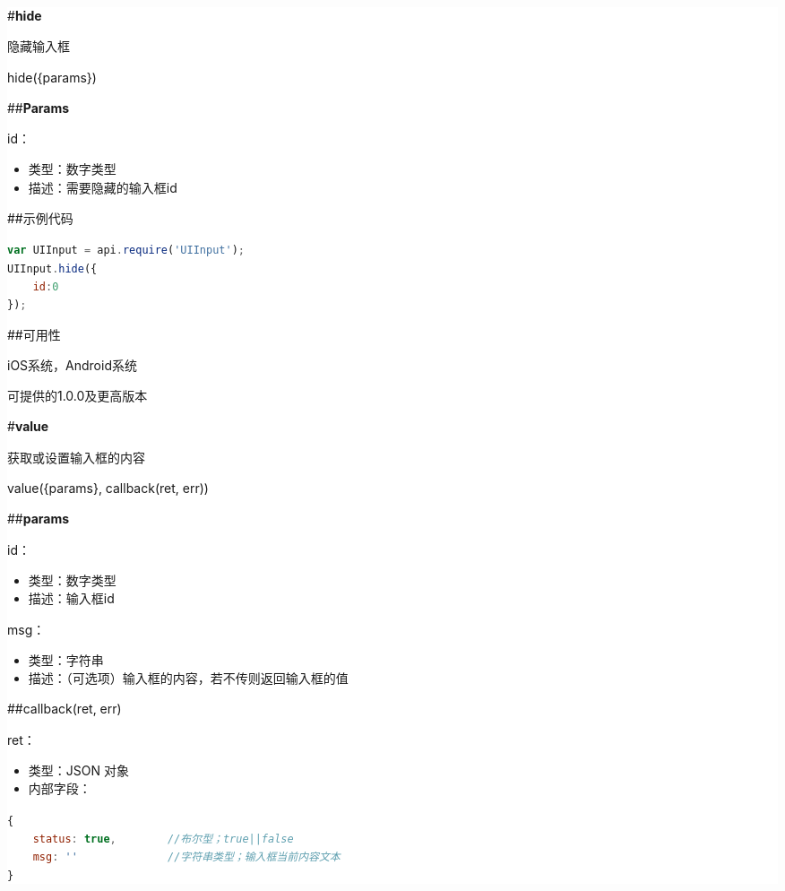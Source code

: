 <div id="m4"></div>

#**hide**

隐藏输入框

hide({params})

##**Params**

id：

- 类型：数字类型
- 描述：需要隐藏的输入框id


##示例代码

```js
var UIInput = api.require('UIInput');
UIInput.hide({
	id:0
});
```

##可用性

iOS系统，Android系统

可提供的1.0.0及更高版本

<div id="m5"></div>

#**value**

获取或设置输入框的内容

value({params}, callback(ret, err))

##**params**


id：

- 类型：数字类型
- 描述：输入框id

msg：

- 类型：字符串
- 描述：（可选项）输入框的内容，若不传则返回输入框的值

##callback(ret, err)

ret：

- 类型：JSON 对象
- 内部字段：

```js
{
    status: true,        //布尔型；true||false
    msg: ''              //字符串类型；输入框当前内容文本
}
```
